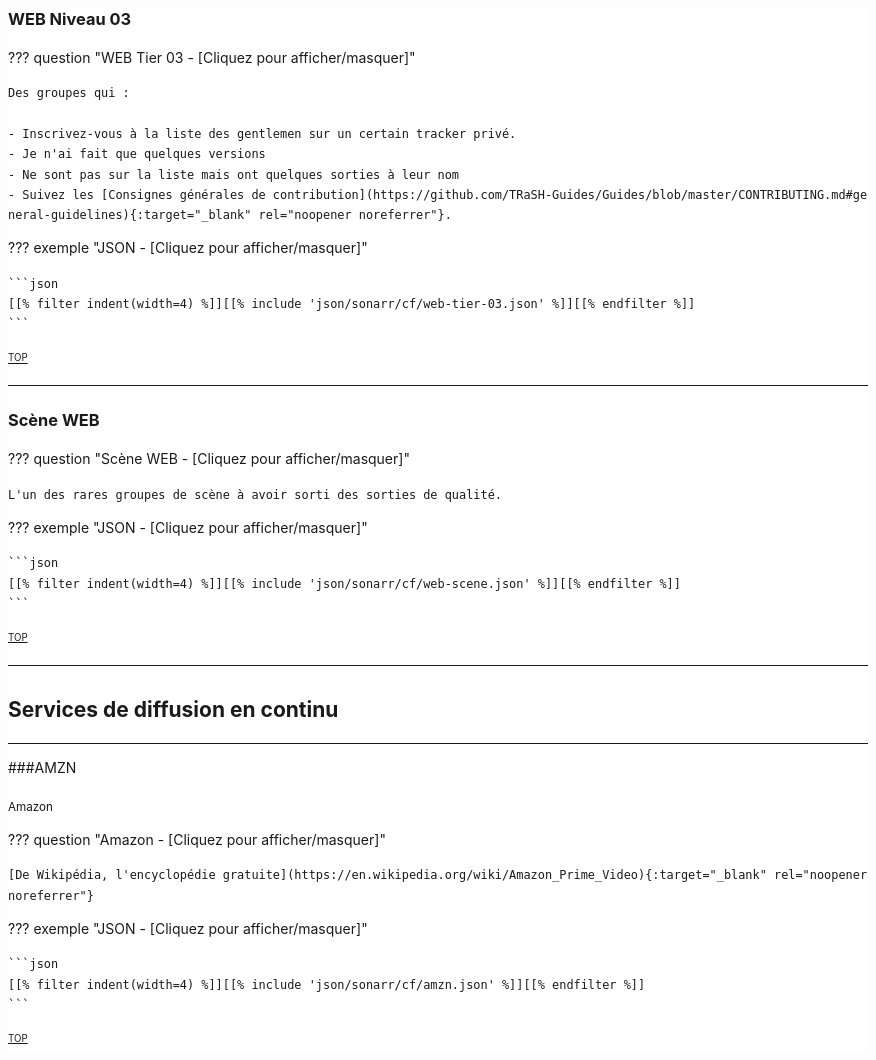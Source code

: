 ### WEB Niveau 03

??? question "WEB Tier 03 - [Cliquez pour afficher/masquer]"

    Des groupes qui :

    - Inscrivez-vous à la liste des gentlemen sur un certain tracker privé.
    - Je n'ai fait que quelques versions
    - Ne sont pas sur la liste mais ont quelques sorties à leur nom
    - Suivez les [Consignes générales de contribution](https://github.com/TRaSH-Guides/Guides/blob/master/CONTRIBUTING.md#general-guidelines){:target="_blank" rel="noopener noreferrer"}.

??? exemple "JSON - [Cliquez pour afficher/masquer]"

    ```json
    [[% filter indent(width=4) %]][[% include 'json/sonarr/cf/web-tier-03.json' %]][[% endfilter %]]
    ```

<sub><sup>[TOP](#index)</sup>

------

### Scène WEB

??? question "Scène WEB - [Cliquez pour afficher/masquer]"

    L'un des rares groupes de scène à avoir sorti des sorties de qualité.

??? exemple "JSON - [Cliquez pour afficher/masquer]"

    ```json
    [[% filter indent(width=4) %]][[% include 'json/sonarr/cf/web-scene.json' %]][[% endfilter %]]
    ```

<sub><sup>[TOP](#index)</sup>

------

## Services de diffusion en continu

------

###AMZN

<sub>Amazon</sub>

??? question "Amazon - [Cliquez pour afficher/masquer]"

    [De Wikipédia, l'encyclopédie gratuite](https://en.wikipedia.org/wiki/Amazon_Prime_Video){:target="_blank" rel="noopener noreferrer"}

??? exemple "JSON - [Cliquez pour afficher/masquer]"

    ```json
    [[% filter indent(width=4) %]][[% include 'json/sonarr/cf/amzn.json' %]][[% endfilter %]]
    ```

<sub><sup>[TOP](#index)</sup>
